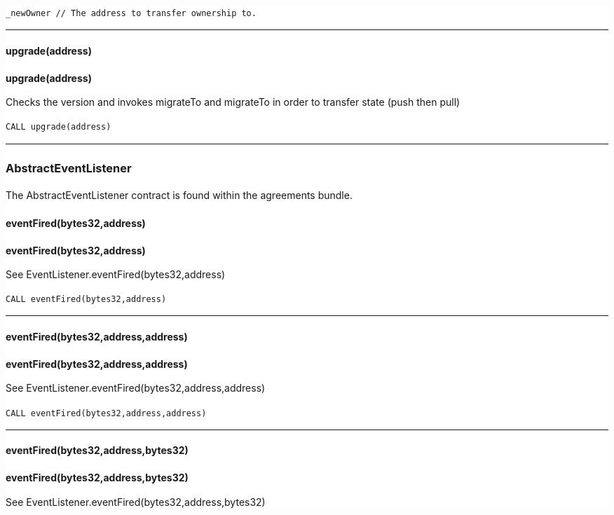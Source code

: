 ```solidity
_newOwner // The address to transfer ownership to.

```


---

#### upgrade(address)


**upgrade(address)**


Checks the version and invokes migrateTo and migrateTo in order to transfer state (push then pull)

```endpoint
CALL upgrade(address)
```


---

### AbstractEventListener


The AbstractEventListener contract is found within the agreements bundle.

#### eventFired(bytes32,address)


**eventFired(bytes32,address)**


See EventListener.eventFired(bytes32,address)

```endpoint
CALL eventFired(bytes32,address)
```


---

#### eventFired(bytes32,address,address)


**eventFired(bytes32,address,address)**


See EventListener.eventFired(bytes32,address,address)

```endpoint
CALL eventFired(bytes32,address,address)
```


---

#### eventFired(bytes32,address,bytes32)


**eventFired(bytes32,address,bytes32)**


See EventListener.eventFired(bytes32,address,bytes32)

